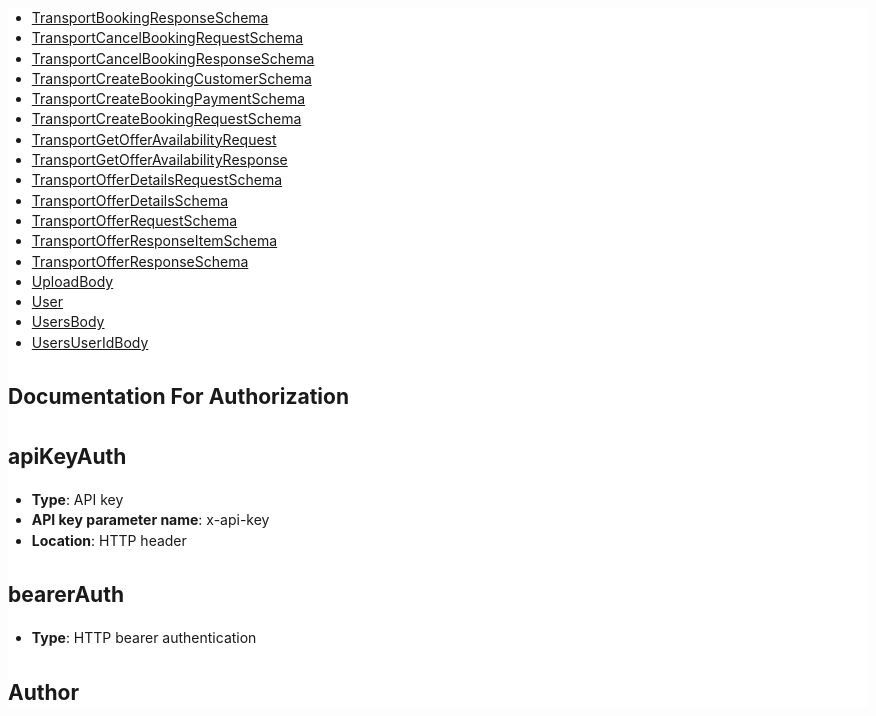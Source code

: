  - [TransportBookingResponseSchema](docs/Model/TransportBookingResponseSchema.md)
 - [TransportCancelBookingRequestSchema](docs/Model/TransportCancelBookingRequestSchema.md)
 - [TransportCancelBookingResponseSchema](docs/Model/TransportCancelBookingResponseSchema.md)
 - [TransportCreateBookingCustomerSchema](docs/Model/TransportCreateBookingCustomerSchema.md)
 - [TransportCreateBookingPaymentSchema](docs/Model/TransportCreateBookingPaymentSchema.md)
 - [TransportCreateBookingRequestSchema](docs/Model/TransportCreateBookingRequestSchema.md)
 - [TransportGetOfferAvailabilityRequest](docs/Model/TransportGetOfferAvailabilityRequest.md)
 - [TransportGetOfferAvailabilityResponse](docs/Model/TransportGetOfferAvailabilityResponse.md)
 - [TransportOfferDetailsRequestSchema](docs/Model/TransportOfferDetailsRequestSchema.md)
 - [TransportOfferDetailsSchema](docs/Model/TransportOfferDetailsSchema.md)
 - [TransportOfferRequestSchema](docs/Model/TransportOfferRequestSchema.md)
 - [TransportOfferResponseItemSchema](docs/Model/TransportOfferResponseItemSchema.md)
 - [TransportOfferResponseSchema](docs/Model/TransportOfferResponseSchema.md)
 - [UploadBody](docs/Model/UploadBody.md)
 - [User](docs/Model/User.md)
 - [UsersBody](docs/Model/UsersBody.md)
 - [UsersUserIdBody](docs/Model/UsersUserIdBody.md)

## Documentation For Authorization


## apiKeyAuth

- **Type**: API key
- **API key parameter name**: x-api-key
- **Location**: HTTP header

## bearerAuth

- **Type**: HTTP bearer authentication


## Author



